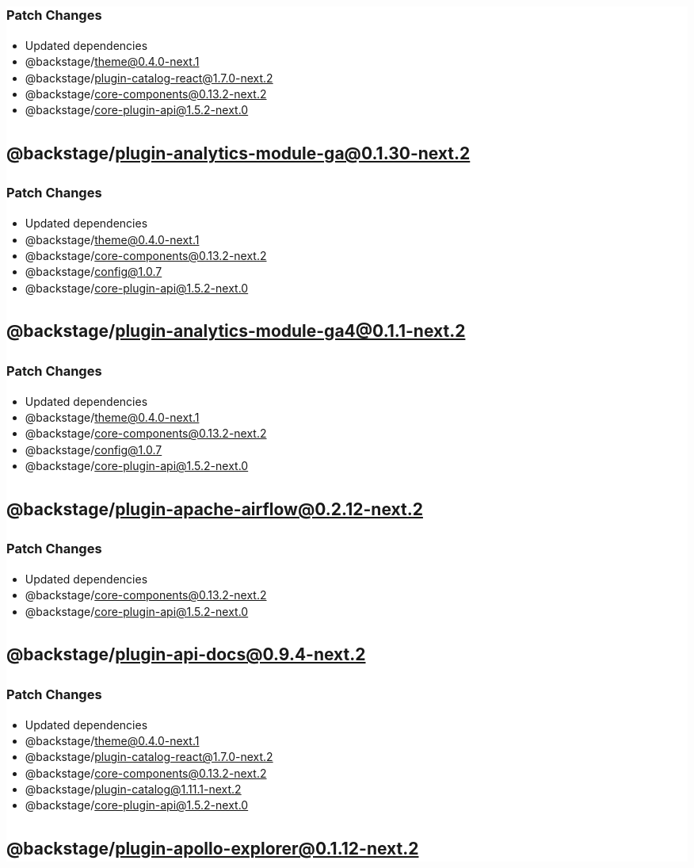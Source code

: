 ### Patch Changes

- Updated dependencies
 - @backstage/theme@0.4.0-next.1
 - @backstage/plugin-catalog-react@1.7.0-next.2
 - @backstage/core-components@0.13.2-next.2
 - @backstage/core-plugin-api@1.5.2-next.0

## @backstage/plugin-analytics-module-ga@0.1.30-next.2

### Patch Changes

- Updated dependencies
 - @backstage/theme@0.4.0-next.1
 - @backstage/core-components@0.13.2-next.2
 - @backstage/config@1.0.7
 - @backstage/core-plugin-api@1.5.2-next.0

## @backstage/plugin-analytics-module-ga4@0.1.1-next.2

### Patch Changes

- Updated dependencies
 - @backstage/theme@0.4.0-next.1
 - @backstage/core-components@0.13.2-next.2
 - @backstage/config@1.0.7
 - @backstage/core-plugin-api@1.5.2-next.0

## @backstage/plugin-apache-airflow@0.2.12-next.2

### Patch Changes

- Updated dependencies
 - @backstage/core-components@0.13.2-next.2
 - @backstage/core-plugin-api@1.5.2-next.0

## @backstage/plugin-api-docs@0.9.4-next.2

### Patch Changes

- Updated dependencies
 - @backstage/theme@0.4.0-next.1
 - @backstage/plugin-catalog-react@1.7.0-next.2
 - @backstage/core-components@0.13.2-next.2
 - @backstage/plugin-catalog@1.11.1-next.2
 - @backstage/core-plugin-api@1.5.2-next.0

## @backstage/plugin-apollo-explorer@0.1.12-next.2
